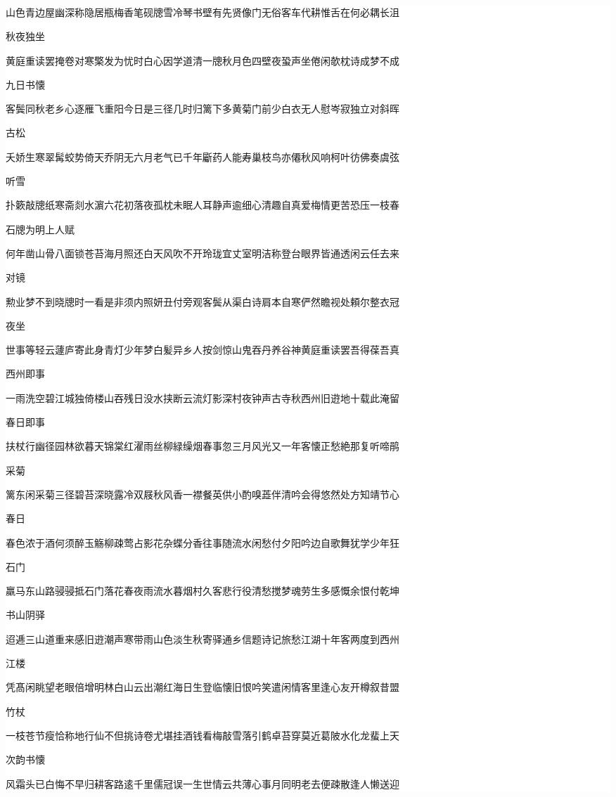山色青边屋幽深称隐居瓶梅香笔砚牕雪冷琴书壁有先贤像门无俗客车代耕惟舌在何必耦长沮  

秋夜独坐  

黄庭重读罢掩卷对寒檠发为忧时白心因学道清一牕秋月色四壁夜蛩声坐倦闲欹枕诗成梦不成  

九日书懐  

客鬓同秋老乡心逐雁飞重阳今日是三径几时归篱下多黄菊门前少白衣无人慰岑寂独立对斜晖  

古松  

夭娇生寒翠髯蛟势倚天乔阴无六月老气已千年斸药人能寿巢枝鸟亦僊秋风响柯叶彷佛奏虞弦  

听雪  

扑簌敲牕纸寒斋剡水濵六花初落夜孤枕未眠人耳静声逾细心清趣自真爱梅情更苦恐压一枝春  

石牕为明上人赋  

何年凿山骨八面锁苍苔海月照还白天风吹不开玲珑宜丈室明洁称登台眼界皆通透闲云任去来  

对镜  

勲业梦不到晓牕时一看是非须内照妍丑付旁观客鬓从渠白诗肩本自寒俨然瞻视处頼尔整衣冠  

夜坐  

世事等轻云蘧庐寄此身青灯少年梦白髪异乡人按剑惊山鬼吞丹养谷神黄庭重读罢吾得葆吾真  

西州即事  

一雨洗空碧江城独倚楼山吞残日没水挟断云流灯影深村夜钟声古寺秋西州旧逰地十载此淹留  

春日即事  

扶杖行幽径园林欲暮天锦棠红濯雨丝柳緑缲烟春事忽三月风光又一年客懐正愁絶那复听啼鹃  

采菊  

篱东闲采菊三径碧苔深晓露冷双屐秋风香一襟餐英供小酌嗅蕋伴清吟会得悠然处方知靖节心  

春日  

春色浓于酒何须醉玉觞柳疎莺占影花杂蝶分香往事随流水闲愁付夕阳吟边自歌舞犹学少年狂  

石门  

羸马东山路骎骎抵石门落花春夜雨流水暮烟村久客悲行役清愁搅梦魂劳生多感慨余恨付乾坤  

书山阴驿  

迢逓三山道重来感旧逰潮声寒带雨山色淡生秋寄驿通乡信题诗记旅愁江湖十年客两度到西州  

江楼  

凭髙闲眺望老眼倍增明林白山云出潮红海日生登临懐旧恨吟笑遣闲情客里逢心友开樽叙昔盟  

竹杖  

一枝苍节瘦恰称地行仙不但挑诗卷尤堪挂酒钱看梅敲雪落引鹤卓苔穿莫近葛陂水化龙蜚上天  

次韵书懐  

风霜头已白悔不早归耕客路逺千里儒冠误一生世情云共薄心事月同明老去便疎散逢人懒送迎  
